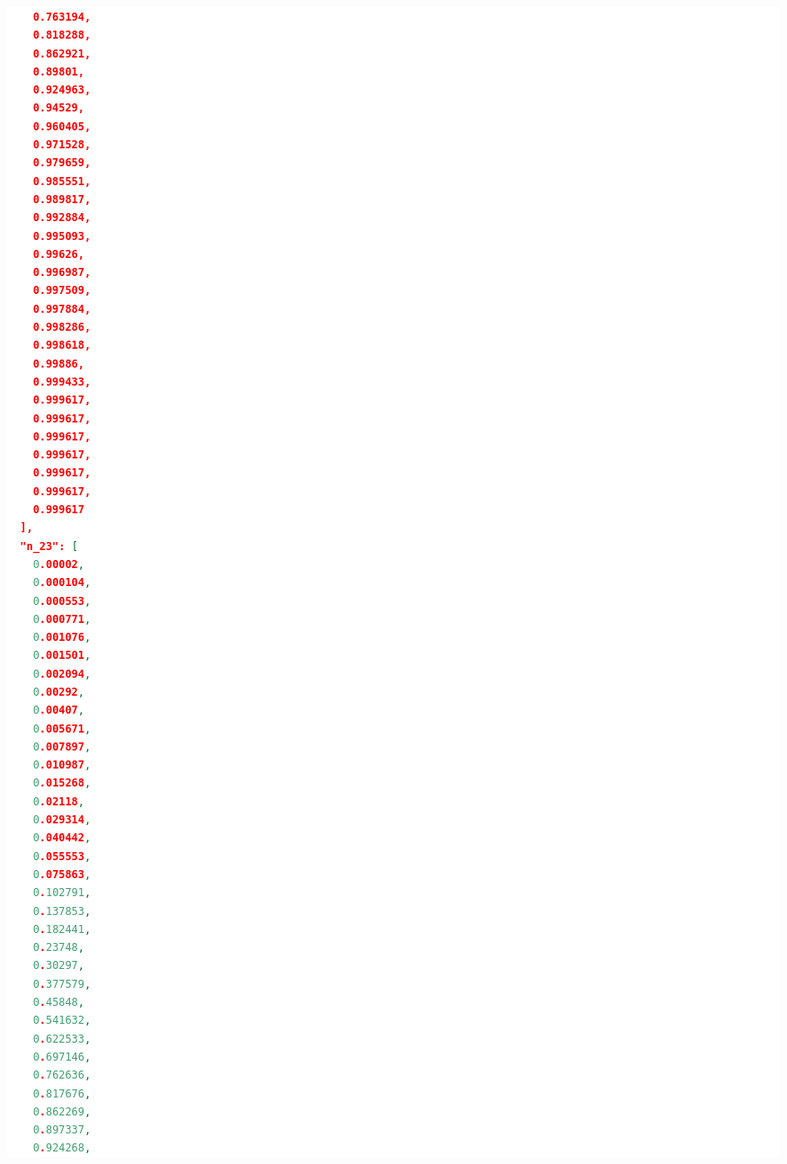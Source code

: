 ```json
    0.763194,
    0.818288,
    0.862921,
    0.89801,
    0.924963,
    0.94529,
    0.960405,
    0.971528,
    0.979659,
    0.985551,
    0.989817,
    0.992884,
    0.995093,
    0.99626,
    0.996987,
    0.997509,
    0.997884,
    0.998286,
    0.998618,
    0.99886,
    0.999433,
    0.999617,
    0.999617,
    0.999617,
    0.999617,
    0.999617,
    0.999617,
    0.999617
  ],
  "n_23": [
    0.00002,
    0.000104,
    0.000553,
    0.000771,
    0.001076,
    0.001501,
    0.002094,
    0.00292,
    0.00407,
    0.005671,
    0.007897,
    0.010987,
    0.015268,
    0.02118,
    0.029314,
    0.040442,
    0.055553,
    0.075863,
    0.102791,
    0.137853,
    0.182441,
    0.23748,
    0.30297,
    0.377579,
    0.45848,
    0.541632,
    0.622533,
    0.697146,
    0.762636,
    0.817676,
    0.862269,
    0.897337,
    0.924268,
```